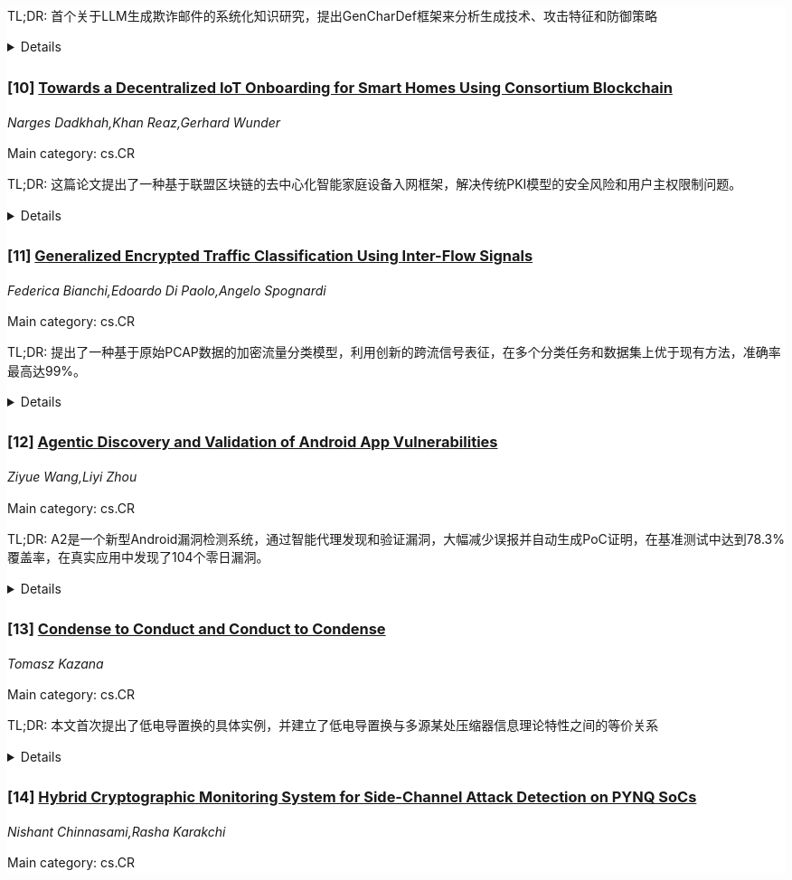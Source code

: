 TL;DR: 首个关于LLM生成欺诈邮件的系统化知识研究，提出GenCharDef框架来分析生成技术、攻击特征和防御策略


<details><summary>Details</summary></details>


### [10] [Towards a Decentralized IoT Onboarding for Smart Homes Using Consortium Blockchain](https://arxiv.org/abs/2508.21480)
*Narges Dadkhah,Khan Reaz,Gerhard Wunder*

Main category: cs.CR

TL;DR: 这篇论文提出了一种基于联盟区块链的去中心化智能家庭设备入网框架，解决传统PKI模型的安全风险和用户主权限制问题。


<details><summary>Details</summary></details>


### [11] [Generalized Encrypted Traffic Classification Using Inter-Flow Signals](https://arxiv.org/abs/2508.21558)
*Federica Bianchi,Edoardo Di Paolo,Angelo Spognardi*

Main category: cs.CR

TL;DR: 提出了一种基于原始PCAP数据的加密流量分类模型，利用创新的跨流信号表征，在多个分类任务和数据集上优于现有方法，准确率最高达99%。


<details><summary>Details</summary></details>


### [12] [Agentic Discovery and Validation of Android App Vulnerabilities](https://arxiv.org/abs/2508.21579)
*Ziyue Wang,Liyi Zhou*

Main category: cs.CR

TL;DR: A2是一个新型Android漏洞检测系统，通过智能代理发现和验证漏洞，大幅减少误报并自动生成PoC证明，在基准测试中达到78.3%覆盖率，在真实应用中发现了104个零日漏洞。


<details><summary>Details</summary></details>


### [13] [Condense to Conduct and Conduct to Condense](https://arxiv.org/abs/2508.21602)
*Tomasz Kazana*

Main category: cs.CR

TL;DR: 本文首次提出了低电导置换的具体实例，并建立了低电导置换与多源某处压缩器信息理论特性之间的等价关系


<details><summary>Details</summary></details>


### [14] [Hybrid Cryptographic Monitoring System for Side-Channel Attack Detection on PYNQ SoCs](https://arxiv.org/abs/2508.21606)
*Nishant Chinnasami,Rasha Karakchi*

Main category: cs.CR
